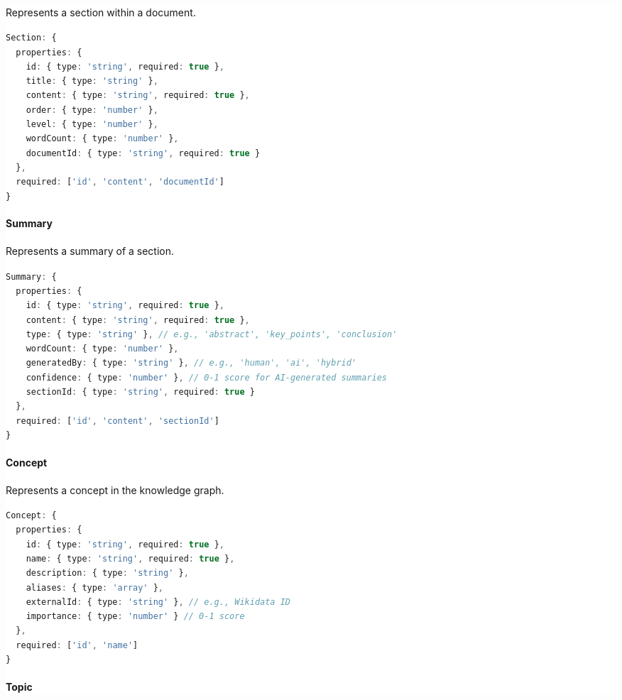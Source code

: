Represents a section within a document.

```typescript
Section: {
  properties: {
    id: { type: 'string', required: true },
    title: { type: 'string' },
    content: { type: 'string', required: true },
    order: { type: 'number' },
    level: { type: 'number' },
    wordCount: { type: 'number' },
    documentId: { type: 'string', required: true }
  },
  required: ['id', 'content', 'documentId']
}
```

#### Summary

Represents a summary of a section.

```typescript
Summary: {
  properties: {
    id: { type: 'string', required: true },
    content: { type: 'string', required: true },
    type: { type: 'string' }, // e.g., 'abstract', 'key_points', 'conclusion'
    wordCount: { type: 'number' },
    generatedBy: { type: 'string' }, // e.g., 'human', 'ai', 'hybrid'
    confidence: { type: 'number' }, // 0-1 score for AI-generated summaries
    sectionId: { type: 'string', required: true }
  },
  required: ['id', 'content', 'sectionId']
}
```

#### Concept

Represents a concept in the knowledge graph.

```typescript
Concept: {
  properties: {
    id: { type: 'string', required: true },
    name: { type: 'string', required: true },
    description: { type: 'string' },
    aliases: { type: 'array' },
    externalId: { type: 'string' }, // e.g., Wikidata ID
    importance: { type: 'number' } // 0-1 score
  },
  required: ['id', 'name']
}
```

#### Topic
